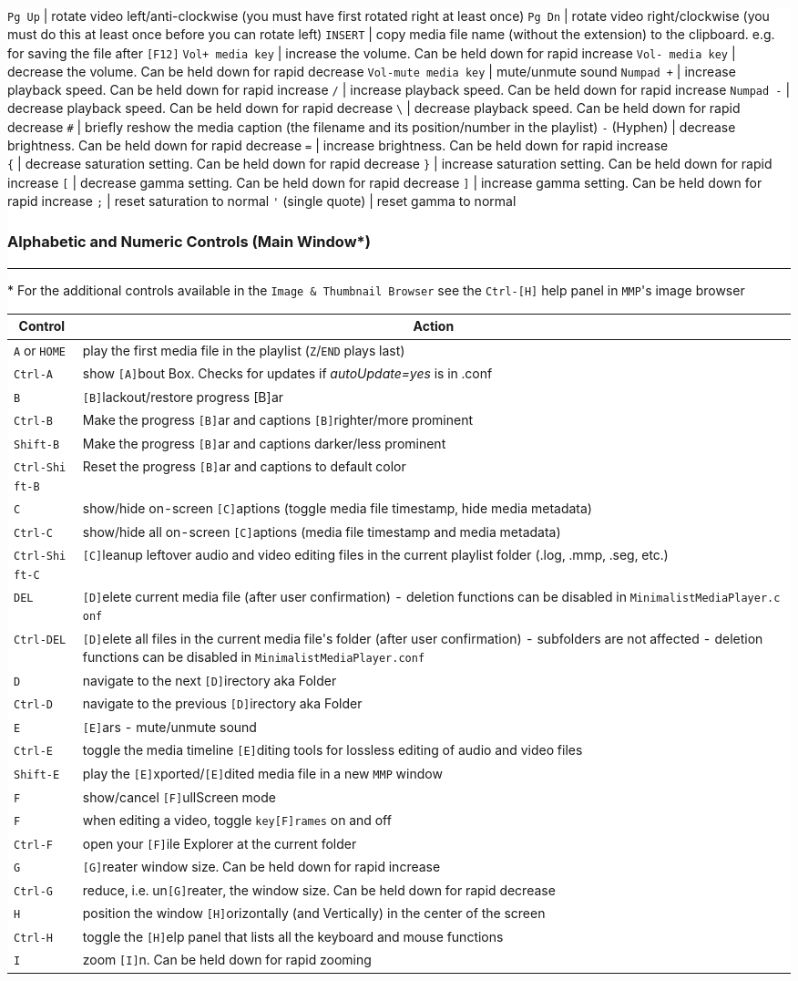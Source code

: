`Pg Up`                 | rotate video left/anti-clockwise (you must have first rotated right at least once)
`Pg Dn`                 | rotate video right/clockwise (you must do this at least once before you can rotate left)
`INSERT`                | copy media file name (without the extension) to the clipboard. e.g. for saving the file after `[F12]`
`Vol+ media key`        | increase the volume. Can be held down for rapid increase
`Vol- media key`        | decrease the volume. Can be held down for rapid decrease
`Vol-mute media key`    | mute/unmute sound
`Numpad +`              | increase playback speed. Can be held down for rapid increase
`/`                     | increase playback speed. Can be held down for rapid increase
`Numpad -`              | decrease playback speed. Can be held down for rapid decrease
`\`                     | decrease playback speed. Can be held down for rapid decrease
`#`                     | briefly reshow the media caption (the filename and its position/number in the playlist)
`-` (Hyphen)            | decrease brightness. Can be held down for rapid decrease
`=`                     | increase brightness. Can be held down for rapid increase  
`{`                     | decrease saturation setting. Can be held down for rapid decrease
`}`                     | increase saturation setting. Can be held down for rapid increase
`[`                     | decrease gamma setting. Can be held down for rapid decrease
`]`                     | increase gamma setting. Can be held down for rapid increase
`;`                     | reset saturation to normal
`'` (single quote)      | reset gamma to normal

### Alphabetic and Numeric Controls (Main Window*)
---------------
\* For the additional controls available in the `Image & Thumbnail Browser` see the `Ctrl-[H]` help panel in `MMP`'s image browser

Control | Action
------- | ------
`A` or `HOME`           | play the first media file in the playlist (`Z`/`END` plays last)
`Ctrl-A`                | show `[A]`bout Box. Checks for updates if _autoUpdate=yes_ is in .conf
`B`                     | `[B]`lackout/restore progress [B]ar
`Ctrl-B`                | Make the progress `[B]`ar and captions `[B]`righter/more prominent
`Shift-B`               | Make the progress `[B]`ar and captions darker/less prominent
`Ctrl-Shift-B`          | Reset the progress `[B]`ar and captions to default color
`C`                     | show/hide on-screen `[C]`aptions (toggle media file timestamp, hide media metadata)
`Ctrl-C`                | show/hide all on-screen `[C]`aptions (media file timestamp and media metadata)
`Ctrl-Shift-C`          | `[C]`leanup leftover audio and video editing files in the current playlist folder (.log, .mmp, .seg, etc.)
`DEL`                   | `[D]`elete current media file (after user confirmation) - deletion functions can be disabled in `MinimalistMediaPlayer.conf`
`Ctrl-DEL`              | `[D]`elete all files in the current media file's folder (after user confirmation) - subfolders are not affected - deletion functions can be disabled in `MinimalistMediaPlayer.conf`
`D`                     | navigate to the next `[D]`irectory aka Folder
`Ctrl-D`                | navigate to the previous `[D]`irectory aka Folder 
`E`                     | `[E]`ars - mute/unmute sound
`Ctrl-E`                | toggle the media timeline `[E]`diting tools for lossless editing of audio and video files
`Shift-E`               | play the `[E]`xported/`[E]`dited media file in a new `MMP` window 
`F`                     | show/cancel `[F]`ullScreen mode
`F`                     | when editing a video, toggle `key[F]rames` on and off
`Ctrl-F`                | open your `[F]`ile Explorer at the current folder
`G`                     | `[G]`reater window size. Can be held down for rapid increase
`Ctrl-G`                | reduce, i.e. un`[G]`reater, the window size. Can be held down for rapid decrease
`H`                     | position the window `[H]`orizontally (and Vertically) in the center of the screen
`Ctrl-H`                | toggle the `[H]`elp panel that lists all the keyboard and mouse functions
`I`                     | zoom `[I]`n. Can be held down for rapid zooming